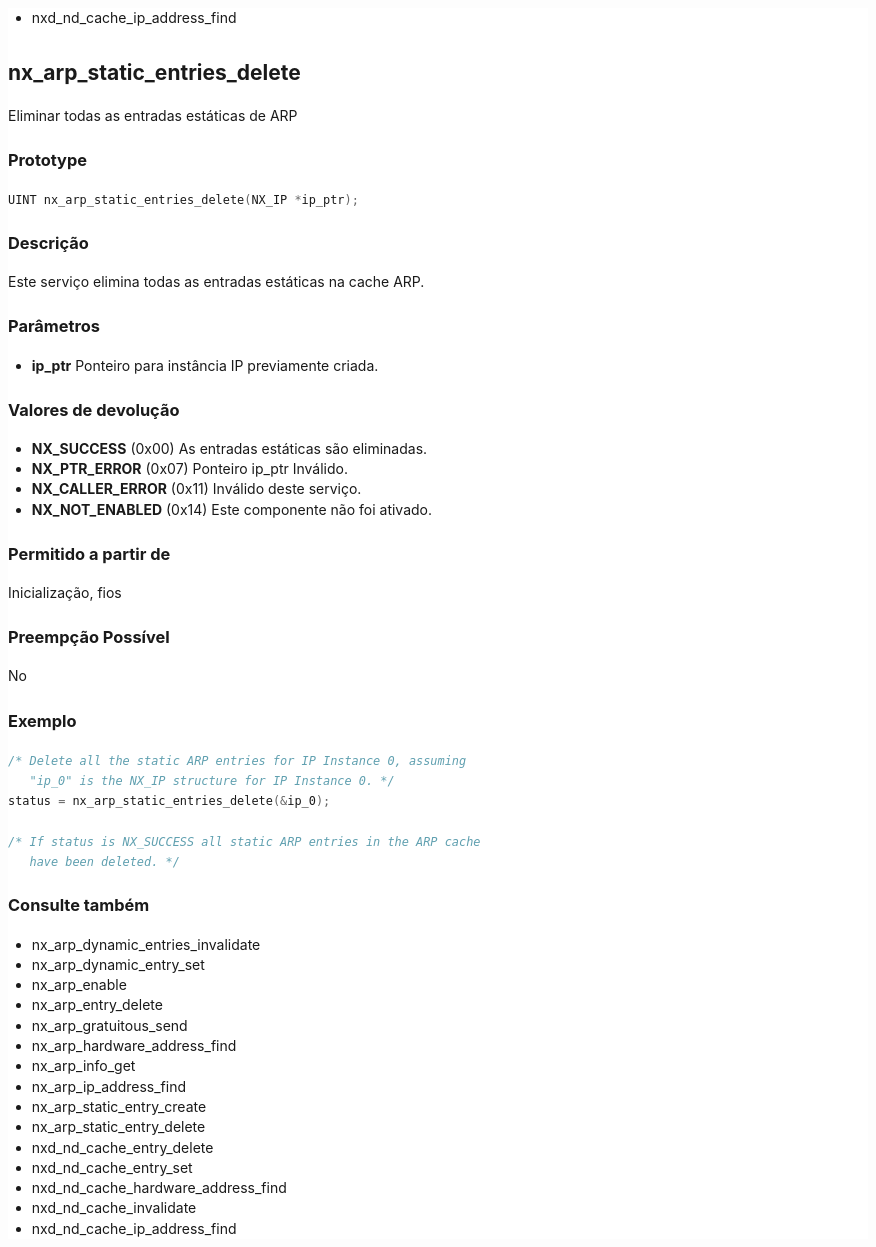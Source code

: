 - nxd_nd_cache_ip_address_find

## <a name="nx_arp_static_entries_delete"></a>nx_arp_static_entries_delete
Eliminar todas as entradas estáticas de ARP

### <a name="prototype"></a>Prototype  

```c
UINT nx_arp_static_entries_delete(NX_IP *ip_ptr);
```

### <a name="description"></a>Descrição

Este serviço elimina todas as entradas estáticas na cache ARP.

### <a name="parameters"></a>Parâmetros

- **ip_ptr** Ponteiro para instância IP previamente criada.

### <a name="return-values"></a>Valores de devolução

- **NX_SUCCESS** (0x00) As entradas estáticas são eliminadas.
- **NX_PTR_ERROR** (0x07) Ponteiro ip_ptr Inválido.
- **NX_CALLER_ERROR** (0x11) Inválido deste serviço.
- **NX_NOT_ENABLED** (0x14) Este componente não foi ativado.

### <a name="allowed-from"></a>Permitido a partir de

Inicialização, fios

### <a name="preemption-possible"></a>Preempção Possível

No

### <a name="example"></a>Exemplo

```c
/* Delete all the static ARP entries for IP Instance 0, assuming
   "ip_0" is the NX_IP structure for IP Instance 0. */
status = nx_arp_static_entries_delete(&ip_0);

/* If status is NX_SUCCESS all static ARP entries in the ARP cache
   have been deleted. */
```
### <a name="see-also"></a>Consulte também

- nx_arp_dynamic_entries_invalidate
- nx_arp_dynamic_entry_set
- nx_arp_enable
- nx_arp_entry_delete
- nx_arp_gratuitous_send
- nx_arp_hardware_address_find
- nx_arp_info_get
- nx_arp_ip_address_find
- nx_arp_static_entry_create
- nx_arp_static_entry_delete
- nxd_nd_cache_entry_delete
- nxd_nd_cache_entry_set
- nxd_nd_cache_hardware_address_find
- nxd_nd_cache_invalidate
- nxd_nd_cache_ip_address_find
